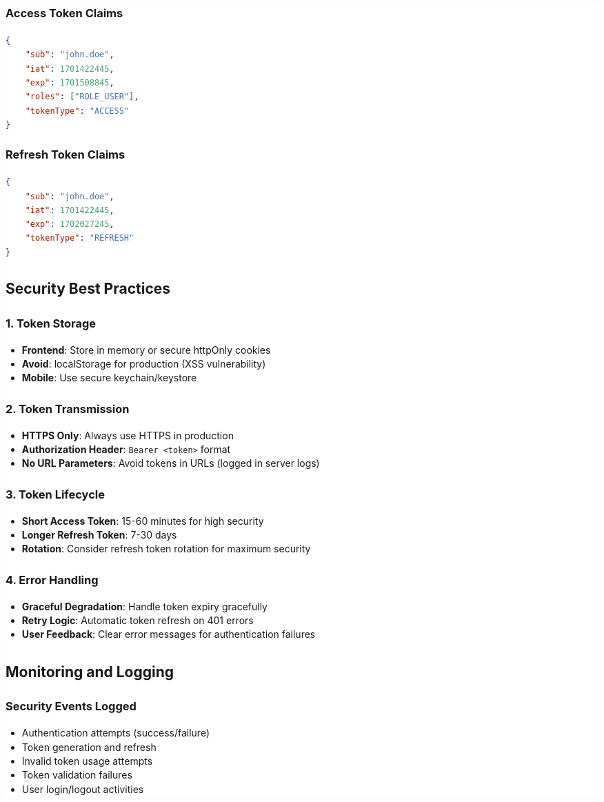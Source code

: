 ### Access Token Claims
```json
{
    "sub": "john.doe",
    "iat": 1701422445,
    "exp": 1701508845,
    "roles": ["ROLE_USER"],
    "tokenType": "ACCESS"
}
```

### Refresh Token Claims
```json
{
    "sub": "john.doe",
    "iat": 1701422445,
    "exp": 1702027245,
    "tokenType": "REFRESH"
}
```

## Security Best Practices

### 1. **Token Storage**
- **Frontend**: Store in memory or secure httpOnly cookies
- **Avoid**: localStorage for production (XSS vulnerability)
- **Mobile**: Use secure keychain/keystore

### 2. **Token Transmission**
- **HTTPS Only**: Always use HTTPS in production
- **Authorization Header**: `Bearer <token>` format
- **No URL Parameters**: Avoid tokens in URLs (logged in server logs)

### 3. **Token Lifecycle**
- **Short Access Token**: 15-60 minutes for high security
- **Longer Refresh Token**: 7-30 days
- **Rotation**: Consider refresh token rotation for maximum security

### 4. **Error Handling**
- **Graceful Degradation**: Handle token expiry gracefully
- **Retry Logic**: Automatic token refresh on 401 errors
- **User Feedback**: Clear error messages for authentication failures

## Monitoring and Logging

### Security Events Logged
- Authentication attempts (success/failure)
- Token generation and refresh
- Invalid token usage attempts
- Token validation failures
- User login/logout activities
